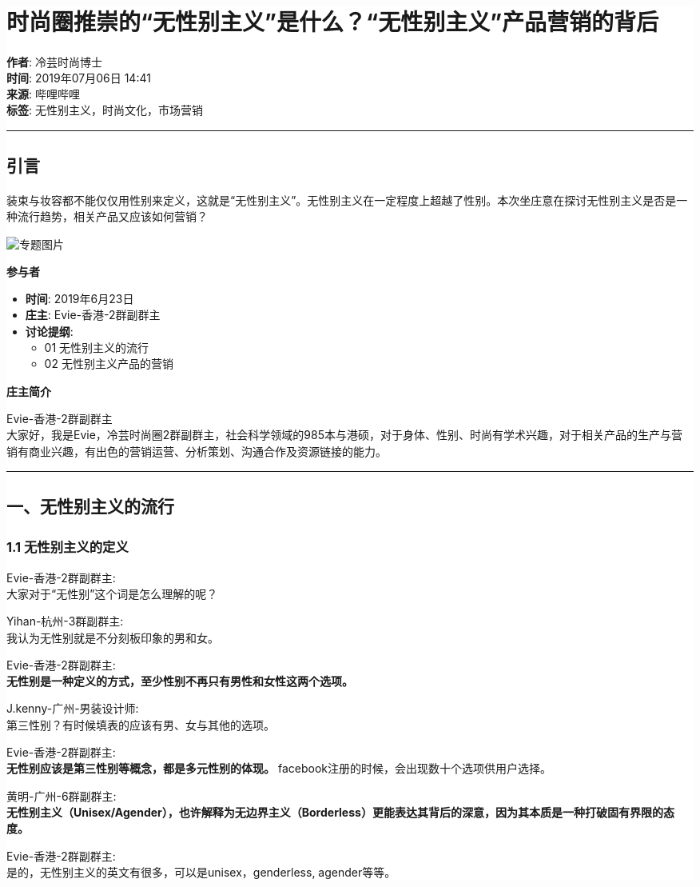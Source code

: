 # 时尚圈推崇的“无性别主义”是什么？“无性别主义”产品营销的背后

**作者**: 冷芸时尚博士  
**时间**: 2019年07月06日 14:41  
**来源**: 哔哩哔哩  
**标签**: 无性别主义，时尚文化，市场营销

---

## 引言

装束与妆容都不能仅仅用性别来定义，这就是“无性别主义”。无性别主义在一定程度上超越了性别。本次坐庄意在探讨无性别主义是否是一种流行趋势，相关产品又应该如何营销？

![专题图片](//i0.hdslb.com/bfs/article/8fd2796f688f8486abbff6c296a1d5c85b193dcb.jpg@1192w.webp)

**参与者**

- **时间**: 2019年6月23日
- **庄主**: Evie-香港-2群副群主
- **讨论提纲**:
  - 01 无性别主义的流行
  - 02 无性别主义产品的营销

**庄主简介**

Evie-香港-2群副群主  
大家好，我是Evie，冷芸时尚圈2群副群主，社会科学领域的985本与港硕，对于身体、性别、时尚有学术兴趣，对于相关产品的生产与营销有商业兴趣，有出色的营销运营、分析策划、沟通合作及资源链接的能力。

---

## 一、无性别主义的流行

### 1.1 无性别主义的定义

Evie-香港-2群副群主:  
大家对于“无性别”这个词是怎么理解的呢？

Yihan-杭州-3群副群主:  
我认为无性别就是不分刻板印象的男和女。

Evie-香港-2群副群主:  
**无性别是一种定义的方式，至少性别不再只有男性和女性这两个选项。**

J.kenny-广州-男装设计师:  
第三性别？有时候填表的应该有男、女与其他的选项。

Evie-香港-2群副群主:  
**无性别应该是第三性别等概念，都是多元性别的体现。** facebook注册的时候，会出现数十个选项供用户选择。

黄明-广州-6群副群主:  
**无性别主义（Unisex/Agender），也许解释为无边界主义（Borderless）更能表达其背后的深意，因为其本质是一种打破固有界限的态度。**

Evie-香港-2群副群主:  
是的，无性别主义的英文有很多，可以是unisex，genderless, agender等等。
